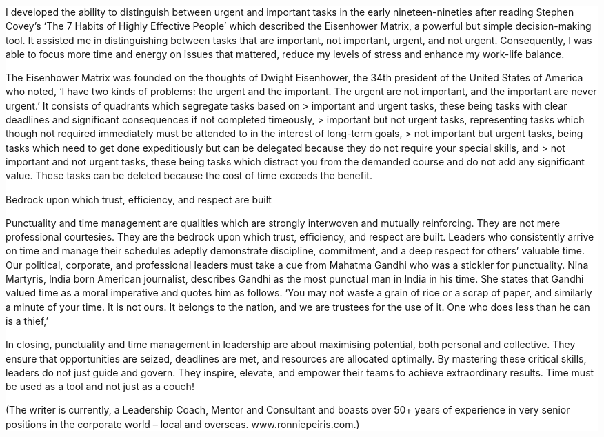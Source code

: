 I developed the ability to distinguish between urgent and important tasks in the early nineteen-nineties after reading Stephen Covey’s ‘The 7 Habits of Highly Effective People’ which described the Eisenhower Matrix, a powerful but simple decision-making tool. It assisted me in distinguishing between tasks that are important, not important, urgent, and not urgent. Consequently, I was able to focus more time and energy on issues that mattered, reduce my levels of stress and enhance my work-life balance.

The Eisenhower Matrix was founded on the thoughts of Dwight Eisenhower, the 34th president of the United States of America who noted, ‘I have two kinds of problems: the urgent and the important. The urgent are not important, and the important are never urgent.’ It consists of quadrants which segregate tasks based on > important and urgent tasks, these being tasks with clear deadlines and significant consequences if not completed timeously, > important but not urgent tasks, representing tasks which though not required immediately must be attended to in the interest of long-term goals, > not important but urgent tasks, being tasks which need to get done expeditiously but can be delegated because they do not require your special skills, and > not important and not urgent tasks, these being tasks which distract you from the demanded course and do not add any significant value. These tasks can be deleted because the cost of time exceeds the benefit.

Bedrock upon which trust, efficiency, and respect are built

Punctuality and time management are qualities which are strongly interwoven and mutually reinforcing. They are not mere professional courtesies. They are the bedrock upon which trust, efficiency, and respect are built. Leaders who consistently arrive on time and manage their schedules adeptly demonstrate discipline, commitment, and a deep respect for others’ valuable time. Our political, corporate, and professional leaders must take a cue from Mahatma Gandhi who was a stickler for punctuality. Nina Martyris, India born American journalist, describes Gandhi as the most punctual man in India in his time. She states that Gandhi valued time as a moral imperative and quotes him as follows. ‘You may not waste a grain of rice or a scrap of paper, and similarly a minute of your time. It is not ours. It belongs to the nation, and we are trustees for the use of it. One who does less than he can is a thief,’

In closing, punctuality and time management in leadership are about maximising potential, both personal and collective. They ensure that opportunities are seized, deadlines are met, and resources are allocated optimally. By mastering these critical skills, leaders do not just guide and govern. They inspire, elevate, and empower their teams to achieve extraordinary results. Time must be used as a tool and not just as a couch!

(The writer is currently, a Leadership Coach, Mentor and Consultant and boasts over 50+ years of experience in very senior positions in the corporate world – local and overseas. www.ronniepeiris.com.)

